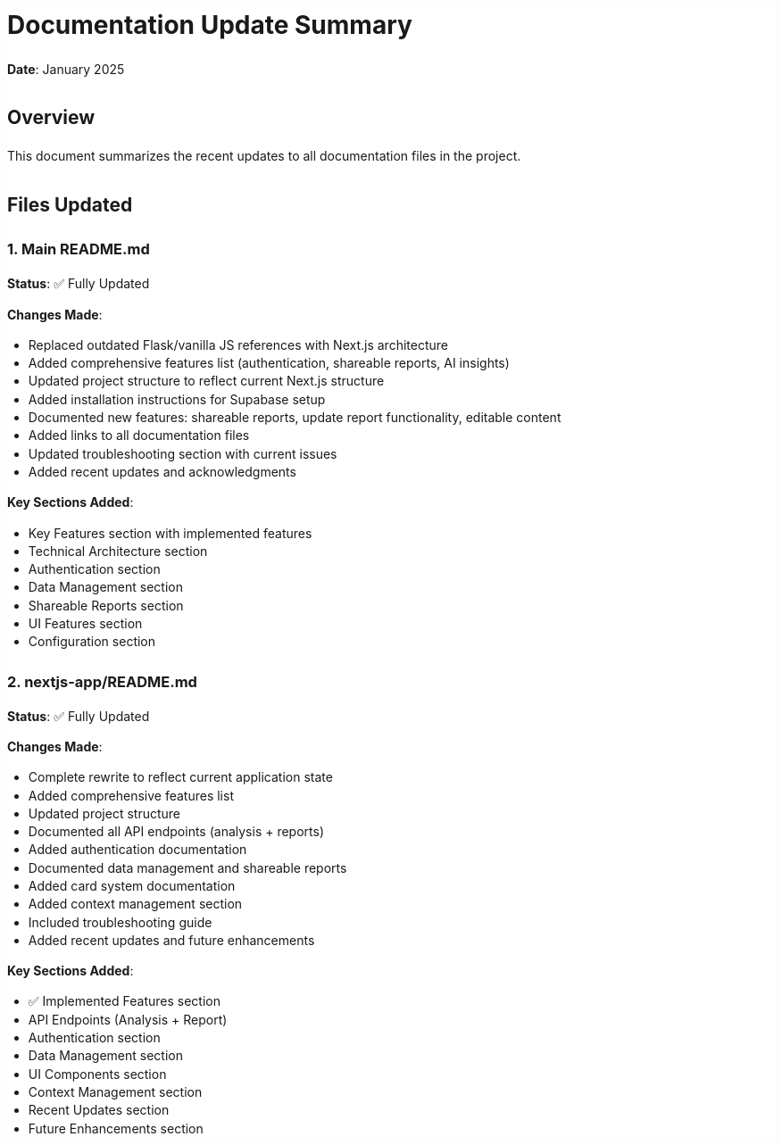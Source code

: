 # Documentation Update Summary

**Date**: January 2025

## Overview

This document summarizes the recent updates to all documentation files in the project.

## Files Updated

### 1. Main README.md

**Status**: ✅ Fully Updated

**Changes Made**:
- Replaced outdated Flask/vanilla JS references with Next.js architecture
- Added comprehensive features list (authentication, shareable reports, AI insights)
- Updated project structure to reflect current Next.js structure
- Added installation instructions for Supabase setup
- Documented new features: shareable reports, update report functionality, editable content
- Added links to all documentation files
- Updated troubleshooting section with current issues
- Added recent updates and acknowledgments

**Key Sections Added**:
- Key Features section with implemented features
- Technical Architecture section
- Authentication section
- Data Management section
- Shareable Reports section
- UI Features section
- Configuration section

### 2. nextjs-app/README.md

**Status**: ✅ Fully Updated

**Changes Made**:
- Complete rewrite to reflect current application state
- Added comprehensive features list
- Updated project structure
- Documented all API endpoints (analysis + reports)
- Added authentication documentation
- Documented data management and shareable reports
- Added card system documentation
- Added context management section
- Included troubleshooting guide
- Added recent updates and future enhancements

**Key Sections Added**:
- ✅ Implemented Features section
- API Endpoints (Analysis + Report)
- Authentication section
- Data Management section
- UI Components section
- Context Management section
- Recent Updates section
- Future Enhancements section
